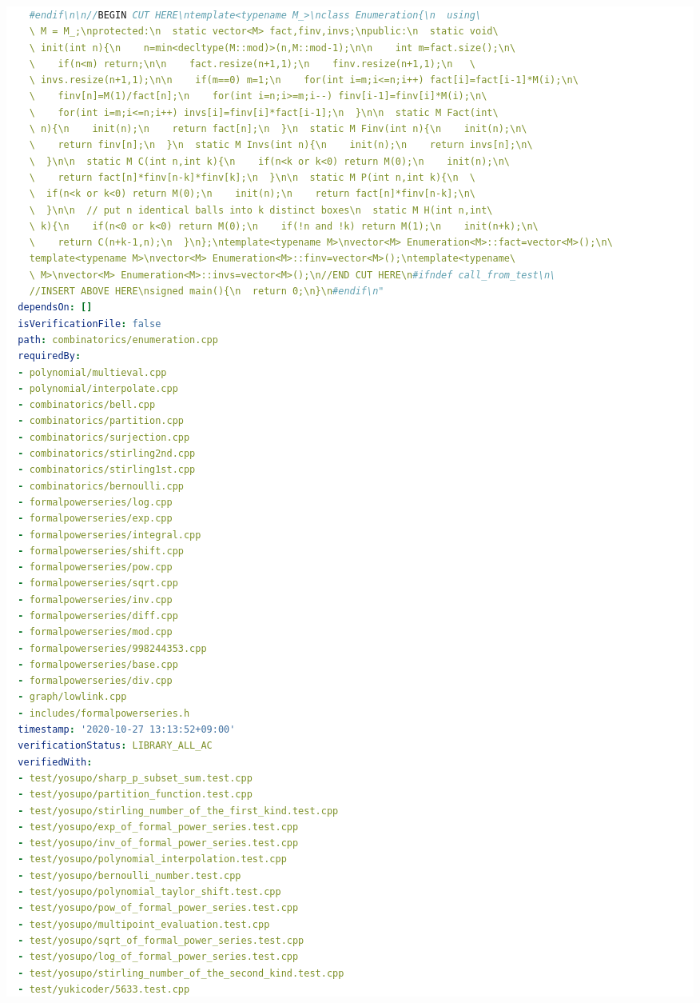 ```yaml
    #endif\n\n//BEGIN CUT HERE\ntemplate<typename M_>\nclass Enumeration{\n  using\
    \ M = M_;\nprotected:\n  static vector<M> fact,finv,invs;\npublic:\n  static void\
    \ init(int n){\n    n=min<decltype(M::mod)>(n,M::mod-1);\n\n    int m=fact.size();\n\
    \    if(n<m) return;\n\n    fact.resize(n+1,1);\n    finv.resize(n+1,1);\n   \
    \ invs.resize(n+1,1);\n\n    if(m==0) m=1;\n    for(int i=m;i<=n;i++) fact[i]=fact[i-1]*M(i);\n\
    \    finv[n]=M(1)/fact[n];\n    for(int i=n;i>=m;i--) finv[i-1]=finv[i]*M(i);\n\
    \    for(int i=m;i<=n;i++) invs[i]=finv[i]*fact[i-1];\n  }\n\n  static M Fact(int\
    \ n){\n    init(n);\n    return fact[n];\n  }\n  static M Finv(int n){\n    init(n);\n\
    \    return finv[n];\n  }\n  static M Invs(int n){\n    init(n);\n    return invs[n];\n\
    \  }\n\n  static M C(int n,int k){\n    if(n<k or k<0) return M(0);\n    init(n);\n\
    \    return fact[n]*finv[n-k]*finv[k];\n  }\n\n  static M P(int n,int k){\n  \
    \  if(n<k or k<0) return M(0);\n    init(n);\n    return fact[n]*finv[n-k];\n\
    \  }\n\n  // put n identical balls into k distinct boxes\n  static M H(int n,int\
    \ k){\n    if(n<0 or k<0) return M(0);\n    if(!n and !k) return M(1);\n    init(n+k);\n\
    \    return C(n+k-1,n);\n  }\n};\ntemplate<typename M>\nvector<M> Enumeration<M>::fact=vector<M>();\n\
    template<typename M>\nvector<M> Enumeration<M>::finv=vector<M>();\ntemplate<typename\
    \ M>\nvector<M> Enumeration<M>::invs=vector<M>();\n//END CUT HERE\n#ifndef call_from_test\n\
    //INSERT ABOVE HERE\nsigned main(){\n  return 0;\n}\n#endif\n"
  dependsOn: []
  isVerificationFile: false
  path: combinatorics/enumeration.cpp
  requiredBy:
  - polynomial/multieval.cpp
  - polynomial/interpolate.cpp
  - combinatorics/bell.cpp
  - combinatorics/partition.cpp
  - combinatorics/surjection.cpp
  - combinatorics/stirling2nd.cpp
  - combinatorics/stirling1st.cpp
  - combinatorics/bernoulli.cpp
  - formalpowerseries/log.cpp
  - formalpowerseries/exp.cpp
  - formalpowerseries/integral.cpp
  - formalpowerseries/shift.cpp
  - formalpowerseries/pow.cpp
  - formalpowerseries/sqrt.cpp
  - formalpowerseries/inv.cpp
  - formalpowerseries/diff.cpp
  - formalpowerseries/mod.cpp
  - formalpowerseries/998244353.cpp
  - formalpowerseries/base.cpp
  - formalpowerseries/div.cpp
  - graph/lowlink.cpp
  - includes/formalpowerseries.h
  timestamp: '2020-10-27 13:13:52+09:00'
  verificationStatus: LIBRARY_ALL_AC
  verifiedWith:
  - test/yosupo/sharp_p_subset_sum.test.cpp
  - test/yosupo/partition_function.test.cpp
  - test/yosupo/stirling_number_of_the_first_kind.test.cpp
  - test/yosupo/exp_of_formal_power_series.test.cpp
  - test/yosupo/inv_of_formal_power_series.test.cpp
  - test/yosupo/polynomial_interpolation.test.cpp
  - test/yosupo/bernoulli_number.test.cpp
  - test/yosupo/polynomial_taylor_shift.test.cpp
  - test/yosupo/pow_of_formal_power_series.test.cpp
  - test/yosupo/multipoint_evaluation.test.cpp
  - test/yosupo/sqrt_of_formal_power_series.test.cpp
  - test/yosupo/log_of_formal_power_series.test.cpp
  - test/yosupo/stirling_number_of_the_second_kind.test.cpp
  - test/yukicoder/5633.test.cpp
```